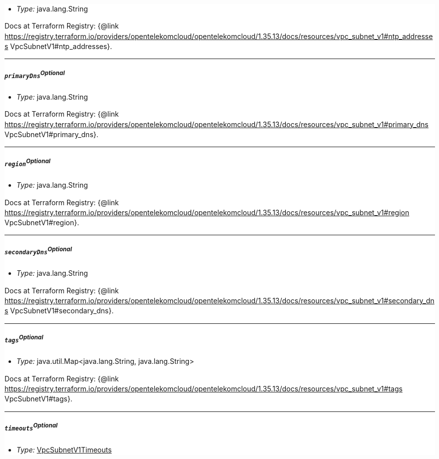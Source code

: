 - *Type:* java.lang.String

Docs at Terraform Registry: {@link https://registry.terraform.io/providers/opentelekomcloud/opentelekomcloud/1.35.13/docs/resources/vpc_subnet_v1#ntp_addresses VpcSubnetV1#ntp_addresses}.

---

##### `primaryDns`<sup>Optional</sup> <a name="primaryDns" id="@cdktf/provider-opentelekomcloud.vpcSubnetV1.VpcSubnetV1.Initializer.parameter.primaryDns"></a>

- *Type:* java.lang.String

Docs at Terraform Registry: {@link https://registry.terraform.io/providers/opentelekomcloud/opentelekomcloud/1.35.13/docs/resources/vpc_subnet_v1#primary_dns VpcSubnetV1#primary_dns}.

---

##### `region`<sup>Optional</sup> <a name="region" id="@cdktf/provider-opentelekomcloud.vpcSubnetV1.VpcSubnetV1.Initializer.parameter.region"></a>

- *Type:* java.lang.String

Docs at Terraform Registry: {@link https://registry.terraform.io/providers/opentelekomcloud/opentelekomcloud/1.35.13/docs/resources/vpc_subnet_v1#region VpcSubnetV1#region}.

---

##### `secondaryDns`<sup>Optional</sup> <a name="secondaryDns" id="@cdktf/provider-opentelekomcloud.vpcSubnetV1.VpcSubnetV1.Initializer.parameter.secondaryDns"></a>

- *Type:* java.lang.String

Docs at Terraform Registry: {@link https://registry.terraform.io/providers/opentelekomcloud/opentelekomcloud/1.35.13/docs/resources/vpc_subnet_v1#secondary_dns VpcSubnetV1#secondary_dns}.

---

##### `tags`<sup>Optional</sup> <a name="tags" id="@cdktf/provider-opentelekomcloud.vpcSubnetV1.VpcSubnetV1.Initializer.parameter.tags"></a>

- *Type:* java.util.Map<java.lang.String, java.lang.String>

Docs at Terraform Registry: {@link https://registry.terraform.io/providers/opentelekomcloud/opentelekomcloud/1.35.13/docs/resources/vpc_subnet_v1#tags VpcSubnetV1#tags}.

---

##### `timeouts`<sup>Optional</sup> <a name="timeouts" id="@cdktf/provider-opentelekomcloud.vpcSubnetV1.VpcSubnetV1.Initializer.parameter.timeouts"></a>

- *Type:* <a href="#@cdktf/provider-opentelekomcloud.vpcSubnetV1.VpcSubnetV1Timeouts">VpcSubnetV1Timeouts</a>
